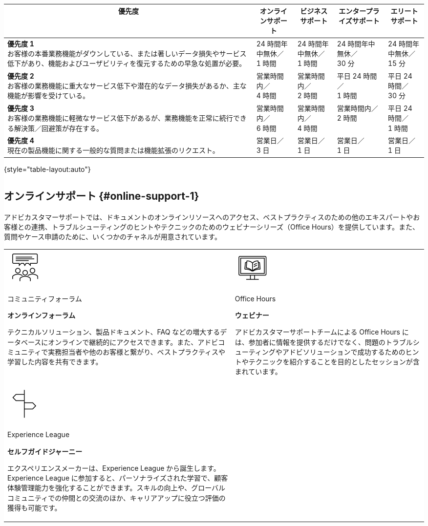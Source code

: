| 優先度 | オンラインサポート | ビジネスサポート | エンタープライズサポート | エリートサポート |
|--- |--- |--- |--- |--- |
| <b>優先度 1</b><br>お客様の本番業務機能がダウンしている、または著しいデータ損失やサービス低下があり、機能およびユーザビリティを復元するための早急な処置が必要。 | 24 時間年中無休／<br>1 時間 | 24 時間年中無休／<br>1 時間 | 24 時間年中無休／<br>30 分 | 24 時間年中無休／<br>15 分 |
| <b>優先度 2</b><br>お客様の業務機能に重大なサービス低下や潜在的なデータ損失があるか、主な機能が影響を受けている。 | 営業時間内／<br>4 時間 | 営業時間内／<br>2 時間 | 平日 24 時間／<br>1 時間 | 平日 24 時間／<br>30 分 |
| <b>優先度 3</b><br>お客様の業務機能に軽微なサービス低下があるが、業務機能を正常に続行できる解決策／回避策が存在する。 | 営業時間内／<br>6 時間 | 営業時間内／<br>4 時間 | 営業時間内／<br>2 時間 | 平日 24 時間／<br>1 時間 |
| <b>優先度 4</b><br>現在の製品機能に関する一般的な質問または機能拡張のリクエスト。 | 営業日／<br>3 日 | 営業日／<br>1 日 | 営業日／<br>1 日 | 営業日／<br>1 日 |

{style="table-layout:auto"}

## オンラインサポート {#online-support-1}

アドビカスタマーサポートでは、ドキュメントのオンラインリソースへのアクセス、ベストプラクティスのための他のエキスパートやお客様との連携、トラブルシューティングのヒントやテクニックのためのウェビナーシリーズ（Office Hours）を提供しています。また、質問やケース申請のために、いくつかのチャネルが用意されています。

<table style="table-layout:fixed">
<tr>
  <td>
    <img alt="フォーラム" src="assets/CommunityForums.png"/>
    <div>
    <p>コミュニティフォーラム</p>
    <p><b>オンラインフォーラム</b></p>
    <p>テクニカルソリューション、製品ドキュメント、FAQ などの増大するデータベースにオンラインで継続的にアクセスできます。また、アドビコミュニティで実務担当者や他のお客様と繋がり、ベストプラクティスや学習した内容を共有できます。</p>
    </div>
  </td>
  <td>
    <img alt="Office Hours" src="assets/Webinar.png"/>
    <div>
    <p>Office Hours</p>
    <p><b>ウェビナー</b></p>
    <p>アドビカスタマーサポートチームによる Office Hours には、参加者に情報を提供するだけでなく、問題のトラブルシューティングやアドビソリューションで成功するためのヒントやテクニックを紹介することを目的としたセッションが含まれています。</p>
    </div>
  </td>
</tr>
<tr>
  <td>
    <img alt="Experience League" src="assets/JourneysExperienceLeague.png"/>
    <div>
    <p>Experience League</p>
    <p><b>セルフガイドジャーニー</b></p>
    <p>エクスペリエンスメーカーは、Experience League から誕生します。Experience League に参加すると、パーソナライズされた学習で、顧客体験管理能力を強化することができます。スキルの向上や、グローバルコミュニティでの仲間との交流のほか、キャリアアップに役立つ評価の獲得も可能です。</p>
    </div>
  </td>
  <td>